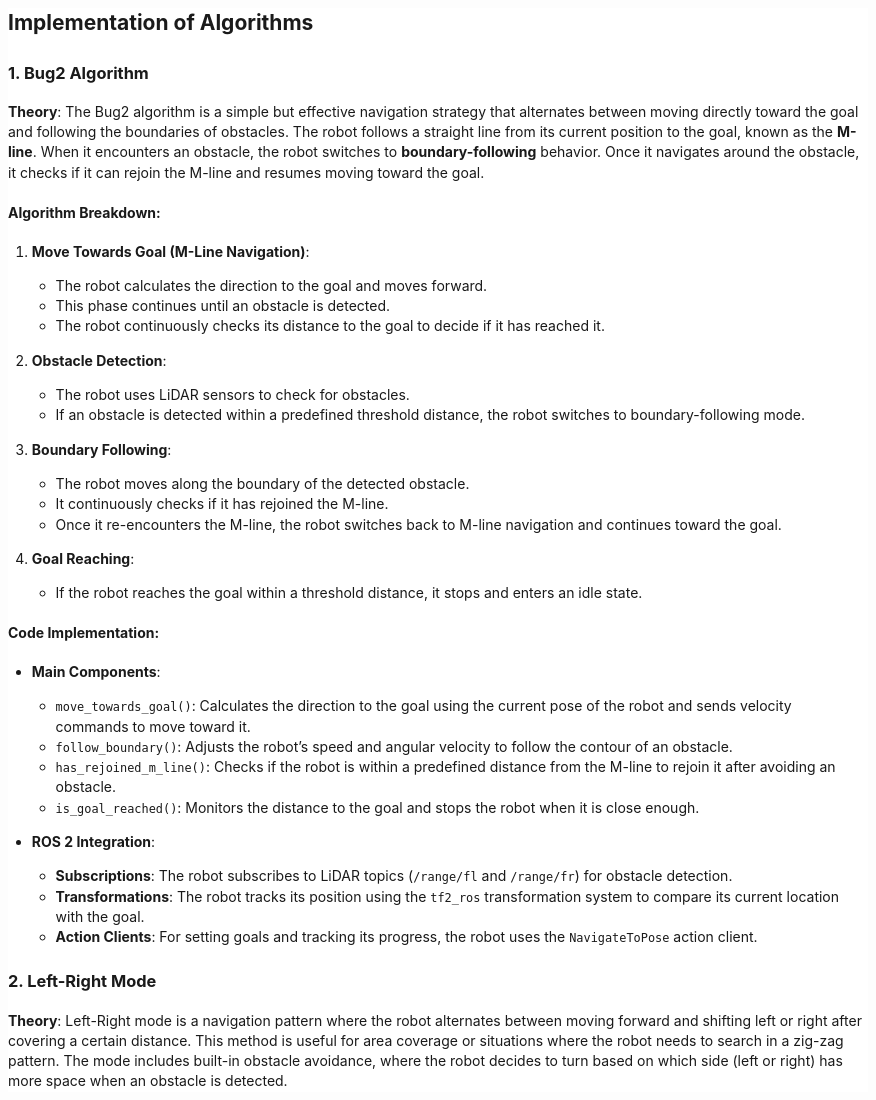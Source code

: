 
## Implementation of Algorithms

### 1. Bug2 Algorithm

**Theory**: The Bug2 algorithm is a simple but effective navigation strategy that alternates between moving directly toward the goal and following the boundaries of obstacles. The robot follows a straight line from its current position to the goal, known as the **M-line**. When it encounters an obstacle, the robot switches to **boundary-following** behavior. Once it navigates around the obstacle, it checks if it can rejoin the M-line and resumes moving toward the goal.

#### Algorithm Breakdown:
1. **Move Towards Goal (M-Line Navigation)**:
   - The robot calculates the direction to the goal and moves forward.
   - This phase continues until an obstacle is detected.
   - The robot continuously checks its distance to the goal to decide if it has reached it.
  
2. **Obstacle Detection**:
   - The robot uses LiDAR sensors to check for obstacles.
   - If an obstacle is detected within a predefined threshold distance, the robot switches to boundary-following mode.

3. **Boundary Following**:
   - The robot moves along the boundary of the detected obstacle.
   - It continuously checks if it has rejoined the M-line.
   - Once it re-encounters the M-line, the robot switches back to M-line navigation and continues toward the goal.

4. **Goal Reaching**:
   - If the robot reaches the goal within a threshold distance, it stops and enters an idle state.

#### Code Implementation:
- **Main Components**:
  - `move_towards_goal()`: Calculates the direction to the goal using the current pose of the robot and sends velocity commands to move toward it.
  - `follow_boundary()`: Adjusts the robot’s speed and angular velocity to follow the contour of an obstacle.
  - `has_rejoined_m_line()`: Checks if the robot is within a predefined distance from the M-line to rejoin it after avoiding an obstacle.
  - `is_goal_reached()`: Monitors the distance to the goal and stops the robot when it is close enough.

- **ROS 2 Integration**:
  - **Subscriptions**: The robot subscribes to LiDAR topics (`/range/fl` and `/range/fr`) for obstacle detection.
  - **Transformations**: The robot tracks its position using the `tf2_ros` transformation system to compare its current location with the goal.
  - **Action Clients**: For setting goals and tracking its progress, the robot uses the `NavigateToPose` action client.

### 2. Left-Right Mode

**Theory**: Left-Right mode is a navigation pattern where the robot alternates between moving forward and shifting left or right after covering a certain distance. This method is useful for area coverage or situations where the robot needs to search in a zig-zag pattern. The mode includes built-in obstacle avoidance, where the robot decides to turn based on which side (left or right) has more space when an obstacle is detected.
